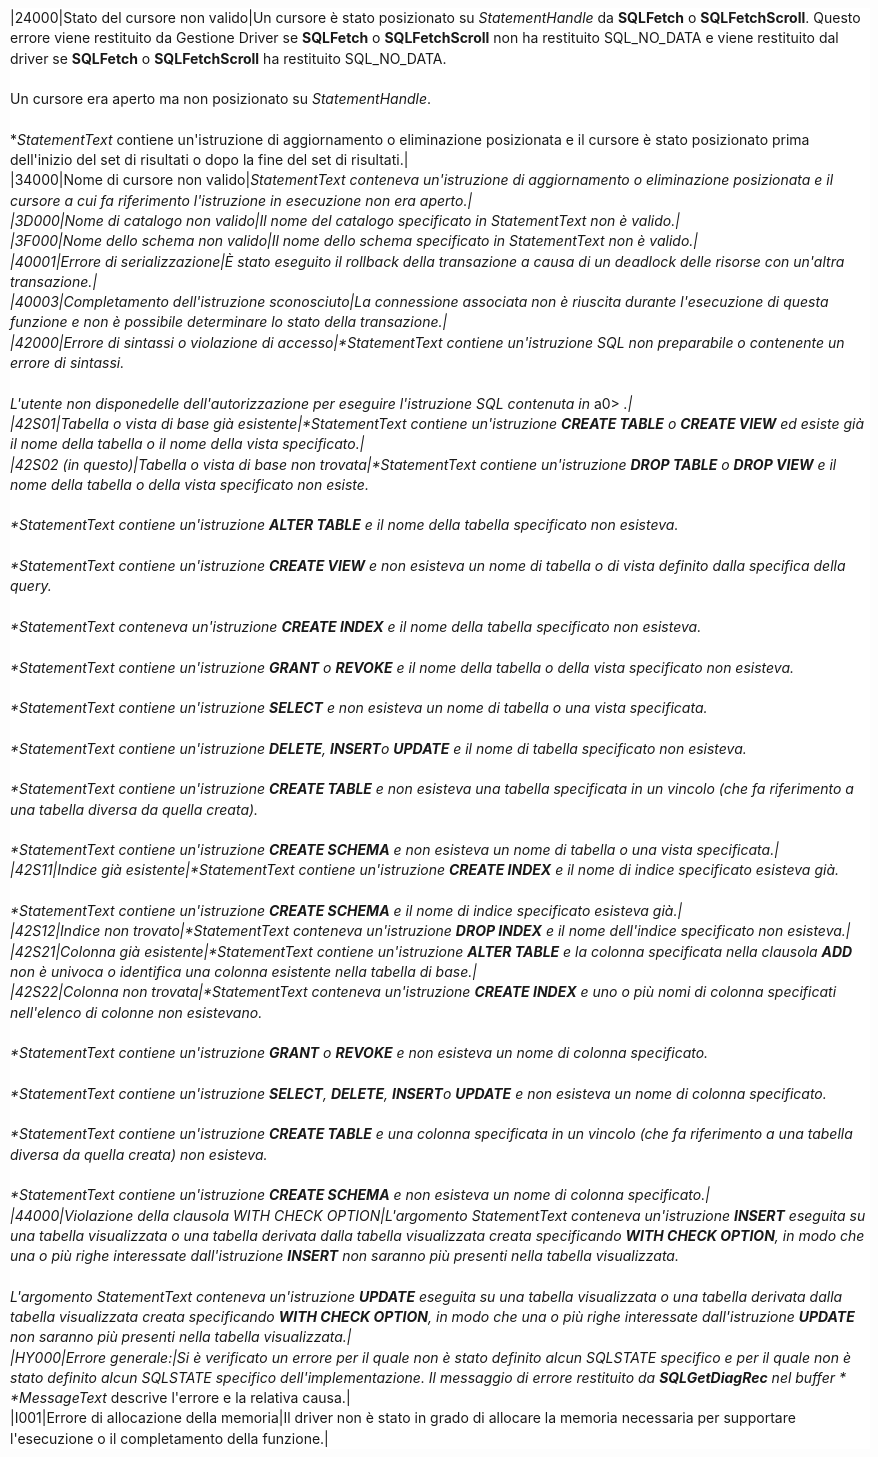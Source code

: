 |24000|Stato del cursore non valido|Un cursore è stato posizionato su *StatementHandle* da **SQLFetch** o **SQLFetchScroll**. Questo errore viene restituito da Gestione Driver se **SQLFetch** o **SQLFetchScroll** non ha restituito SQL_NO_DATA e viene restituito dal driver se **SQLFetch** o **SQLFetchScroll** ha restituito SQL_NO_DATA.<br /><br /> Un cursore era aperto ma non posizionato su *StatementHandle*.<br /><br /> **StatementText* contiene un'istruzione di aggiornamento o eliminazione posizionata e il cursore è stato posizionato prima dell'inizio del set di risultati o dopo la fine del set di risultati.|  
|34000|Nome di cursore non valido|**StatementText* conteneva un'istruzione di aggiornamento o eliminazione posizionata e il cursore a cui fa riferimento l'istruzione in esecuzione non era aperto.|  
|3D000|Nome di catalogo non valido|Il nome del catalogo specificato in *StatementText* non è valido.|  
|3F000|Nome dello schema non valido|Il nome dello schema specificato in *StatementText* non è valido.|  
|40001|Errore di serializzazione|È stato eseguito il rollback della transazione a causa di un deadlock delle risorse con un'altra transazione.|  
|40003|Completamento dell'istruzione sconosciuto|La connessione associata non è riuscita durante l'esecuzione di questa funzione e non è possibile determinare lo stato della transazione.|  
|42000|Errore di sintassi o violazione di accesso|\**StatementText* contiene un'istruzione SQL non preparabile o contenente un errore di sintassi.<br /><br /> L'utente non disponedelle dell'autorizzazione per eseguire l'istruzione SQL contenuta in* a0> *.|  
|42S01|Tabella o vista di base già esistente|\**StatementText* contiene un'istruzione **CREATE TABLE** o **CREATE VIEW** ed esiste già il nome della tabella o il nome della vista specificato.|  
|42S02 (in questo)|Tabella o vista di base non trovata|\**StatementText* contiene un'istruzione **DROP TABLE** o **DROP VIEW** e il nome della tabella o della vista specificato non esiste.<br /><br /> \**StatementText* contiene un'istruzione **ALTER TABLE** e il nome della tabella specificato non esisteva.<br /><br /> \**StatementText* contiene un'istruzione **CREATE VIEW** e non esisteva un nome di tabella o di vista definito dalla specifica della query.<br /><br /> \**StatementText* conteneva un'istruzione **CREATE INDEX** e il nome della tabella specificato non esisteva.<br /><br /> \**StatementText* contiene un'istruzione **GRANT** o **REVOKE** e il nome della tabella o della vista specificato non esisteva.<br /><br /> \**StatementText* contiene un'istruzione **SELECT** e non esisteva un nome di tabella o una vista specificata.<br /><br /> \**StatementText* contiene un'istruzione **DELETE**, **INSERT**o **UPDATE** e il nome di tabella specificato non esisteva.<br /><br /> \**StatementText* contiene un'istruzione **CREATE TABLE** e non esisteva una tabella specificata in un vincolo (che fa riferimento a una tabella diversa da quella creata).<br /><br /> \**StatementText* contiene un'istruzione **CREATE SCHEMA** e non esisteva un nome di tabella o una vista specificata.|  
|42S11|Indice già esistente|\**StatementText* contiene un'istruzione **CREATE INDEX** e il nome di indice specificato esisteva già.<br /><br /> \**StatementText* contiene un'istruzione **CREATE SCHEMA** e il nome di indice specificato esisteva già.|  
|42S12|Indice non trovato|\**StatementText* conteneva un'istruzione **DROP INDEX** e il nome dell'indice specificato non esisteva.|  
|42S21|Colonna già esistente|\**StatementText* contiene un'istruzione **ALTER TABLE** e la colonna specificata nella clausola **ADD** non è univoca o identifica una colonna esistente nella tabella di base.|  
|42S22|Colonna non trovata|\**StatementText* conteneva un'istruzione **CREATE INDEX** e uno o più nomi di colonna specificati nell'elenco di colonne non esistevano.<br /><br /> \**StatementText* contiene un'istruzione **GRANT** o **REVOKE** e non esisteva un nome di colonna specificato.<br /><br /> \**StatementText* contiene un'istruzione **SELECT**, **DELETE**, **INSERT**o **UPDATE** e non esisteva un nome di colonna specificato.<br /><br /> \**StatementText* contiene un'istruzione **CREATE TABLE** e una colonna specificata in un vincolo (che fa riferimento a una tabella diversa da quella creata) non esisteva.<br /><br /> \**StatementText* contiene un'istruzione **CREATE SCHEMA** e non esisteva un nome di colonna specificato.|  
|44000|Violazione della clausola WITH CHECK OPTION|L'argomento *StatementText* conteneva un'istruzione **INSERT** eseguita su una tabella visualizzata o una tabella derivata dalla tabella visualizzata creata specificando **WITH CHECK OPTION**, in modo che una o più righe interessate dall'istruzione **INSERT** non saranno più presenti nella tabella visualizzata.<br /><br /> L'argomento *StatementText* conteneva un'istruzione **UPDATE** eseguita su una tabella visualizzata o una tabella derivata dalla tabella visualizzata creata specificando **WITH CHECK OPTION**, in modo che una o più righe interessate dall'istruzione **UPDATE** non saranno più presenti nella tabella visualizzata.|  
|HY000|Errore generale:|Si è verificato un errore per il quale non è stato definito alcun SQLSTATE specifico e per il quale non è stato definito alcun SQLSTATE specifico dell'implementazione. Il messaggio di errore restituito da **SQLGetDiagRec** nel buffer * \*MessageText* descrive l'errore e la relativa causa.|  
|I001|Errore di allocazione della memoria|Il driver non è stato in grado di allocare la memoria necessaria per supportare l'esecuzione o il completamento della funzione.|  